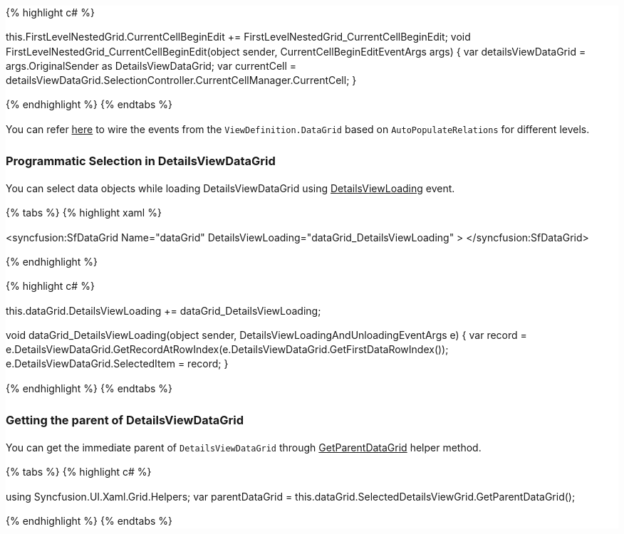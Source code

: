 {% highlight c# %}

this.FirstLevelNestedGrid.CurrentCellBeginEdit += FirstLevelNestedGrid_CurrentCellBeginEdit;
void FirstLevelNestedGrid_CurrentCellBeginEdit(object sender, CurrentCellBeginEditEventArgs args)
{
    var detailsViewDataGrid = args.OriginalSender as DetailsViewDataGrid;
    var currentCell = detailsViewDataGrid.SelectionController.CurrentCellManager.CurrentCell;
}

{% endhighlight %}
{% endtabs %}

You can refer [here](http://help.syncfusion.com/uwp/sfdatagrid/master-details-view#handling-events-for-detailsviewdatagrid) to wire the events from the `ViewDefinition.DataGrid` based on `AutoPopulateRelations` for different levels.

### Programmatic Selection in DetailsViewDataGrid

You can select data objects while loading DetailsViewDataGrid using [DetailsViewLoading](https://help.syncfusion.com/cr/cref_files/uwp/Syncfusion.SfGrid.UWP~Syncfusion.UI.Xaml.Grid.SfDataGrid~DetailsViewLoading_EV.html) event.

{% tabs %}
{% highlight xaml %}

<syncfusion:SfDataGrid Name="dataGrid" 
                       DetailsViewLoading="dataGrid_DetailsViewLoading" >
</syncfusion:SfDataGrid>

{% endhighlight %}

{% highlight c# %}

this.dataGrid.DetailsViewLoading += dataGrid_DetailsViewLoading;

void dataGrid_DetailsViewLoading(object sender, DetailsViewLoadingAndUnloadingEventArgs e)
{
    var record = e.DetailsViewDataGrid.GetRecordAtRowIndex(e.DetailsViewDataGrid.GetFirstDataRowIndex());
    e.DetailsViewDataGrid.SelectedItem = record;
}

{% endhighlight %}
{% endtabs %}

### Getting the parent of DetailsViewDataGrid

You can get the immediate parent of `DetailsViewDataGrid` through [GetParentDataGrid](https://help.syncfusion.com/cr/cref_files/uwp/Syncfusion.SfGrid.UWP~Syncfusion.UI.Xaml.Grid.Helpers.SelectionHelper~GetParentDataGrid.html) helper method.

{% tabs %}
{% highlight c# %}

using Syncfusion.UI.Xaml.Grid.Helpers;
var parentDataGrid = this.dataGrid.SelectedDetailsViewGrid.GetParentDataGrid();

{% endhighlight %}
{% endtabs %}

